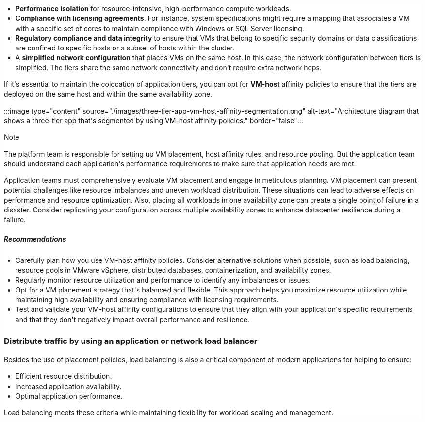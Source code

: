 - **Performance isolation** for resource-intensive, high-performance compute workloads.
- **Compliance with licensing agreements**. For instance, system specifications might require a mapping that associates a VM with a specific set of cores to maintain compliance with Windows or SQL Server licensing.
- **Regulatory compliance and data integrity** to ensure that VMs that belong to specific security domains or data classifications are confined to specific hosts or a subset of hosts within the cluster.
- A **simplified network configuration** that places VMs on the same host. In this case, the network configuration between tiers is simplified. The tiers share the same network connectivity and don't require extra network hops.

If it's essential to maintain the colocation of application tiers, you can opt for **VM-host** affinity policies to ensure that the tiers are deployed on the same host and within the same availability zone.

:::image type="content" source="./images/three-tier-app-vm-host-affinity-segmentation.png" alt-text="Architecture diagram that shows a three-tier app that's segmented by using VM-host affinity policies." border="false":::

> [!NOTE]
> The platform team is responsible for setting up VM placement, host affinity rules, and resource pooling. But the application team should understand each application's performance requirements to make sure that application needs are met.

Application teams must comprehensively evaluate VM placement and engage in meticulous planning. VM placement can present potential challenges like resource imbalances and uneven workload distribution. These situations can lead to adverse effects on performance and resource optimization. Also, placing all workloads in one availability zone can create a single point of failure in a disaster. Consider replicating your configuration across multiple availability zones to enhance datacenter resilience during a failure.

##### Recommendations

- Carefully plan how you use VM-host affinity policies. Consider alternative solutions when possible, such as load balancing, resource pools in VMware vSphere, distributed databases, containerization, and availability zones.
- Regularly monitor resource utilization and performance to identify any imbalances or issues.
- Opt for a VM placement strategy that's balanced and flexible. This approach helps you maximize resource utilization while maintaining high availability and ensuring compliance with licensing requirements.
- Test and validate your VM-host affinity configurations to ensure that they align with your application's specific requirements and that they don't negatively impact overall performance and resilience.

### Distribute traffic by using an application or network load balancer

Besides the use of placement policies, load balancing is also a critical component of modern applications for helping to ensure:

- Efficient resource distribution.
- Increased application availability.
- Optimal application performance.

Load balancing meets these criteria while maintaining flexibility for workload scaling and management.
